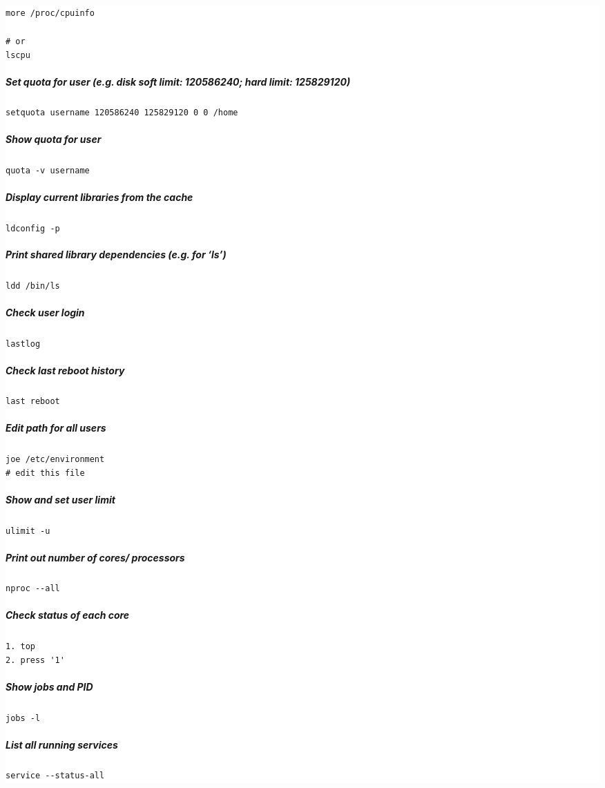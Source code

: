     more /proc/cpuinfo

    # or
    lscpu 

##### Set quota for user (e.g. disk soft limit: 120586240; hard limit: 125829120)

    setquota username 120586240 125829120 0 0 /home 

##### Show quota for user

    quota -v username 

##### Display current libraries from the cache

    ldconfig -p 

##### Print shared library dependencies (e.g. for ‘ls’)

    ldd /bin/ls 

##### Check user login

    lastlog 

##### Check last reboot history

    last reboot 

##### Edit path for all users

    joe /etc/environment
    # edit this file 

##### Show and set user limit

    ulimit -u 

##### Print out number of cores/ processors

    nproc --all 

##### Check status of each core

    1. top
    2. press '1' 

##### Show jobs and PID

    jobs -l 

##### List all running services

    service --status-all 
